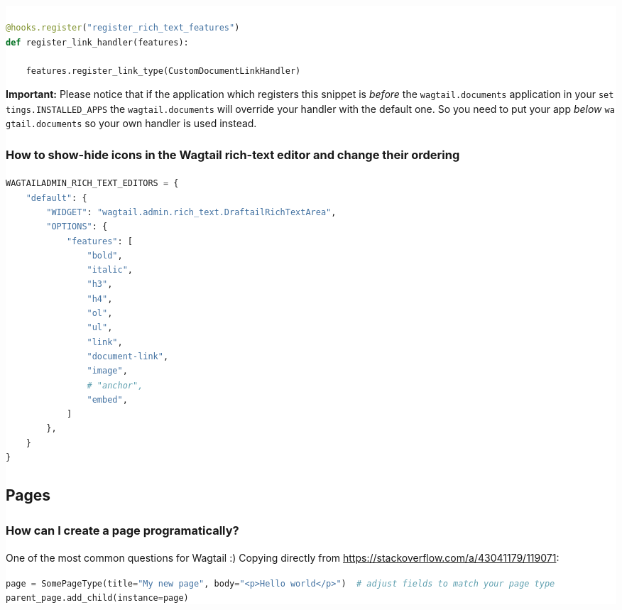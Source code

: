 ```python

@hooks.register("register_rich_text_features")
def register_link_handler(features):

    features.register_link_type(CustomDocumentLinkHandler)
```

**Important:** Please notice that if the application which registers this snippet is *before* the `wagtail.documents` application in your `settings.INSTALLED_APPS` the `wagtail.documents` will override your handler with the default one. So you need to put your app *below* `wagtail.documents` so your own handler is used instead.


### How to show-hide icons in the Wagtail rich-text editor and change their ordering
```python
WAGTAILADMIN_RICH_TEXT_EDITORS = {
    "default": {
        "WIDGET": "wagtail.admin.rich_text.DraftailRichTextArea",
        "OPTIONS": {
            "features": [
                "bold",
                "italic",
                "h3",
                "h4",
                "ol",
                "ul",
                "link",
                "document-link",
                "image",
                # "anchor",
                "embed",
            ]
        },
    }
}
```



Pages
-----

### How can I create a page programatically?

One of the most common questions for Wagtail :)
Copying directly from https://stackoverflow.com/a/43041179/119071:

```python
page = SomePageType(title="My new page", body="<p>Hello world</p>")  # adjust fields to match your page type
parent_page.add_child(instance=page)
```
